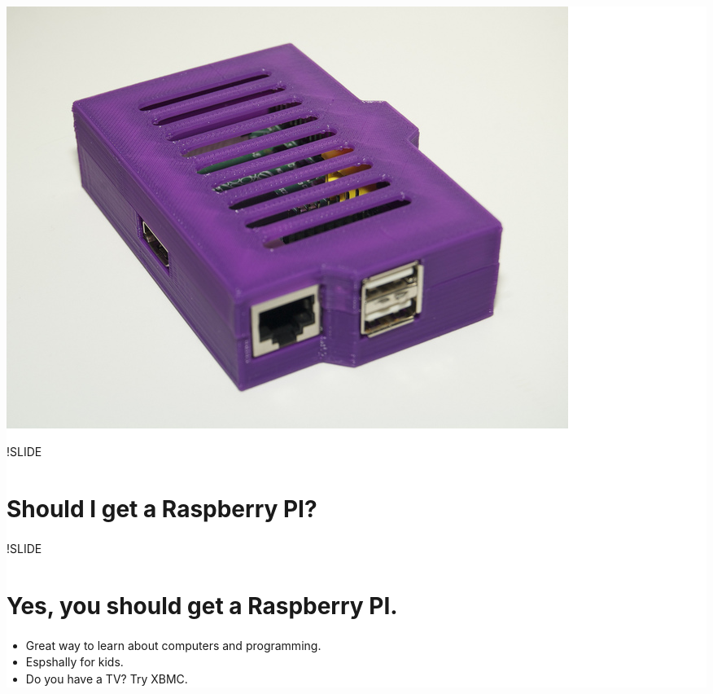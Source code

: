 ![Case](case.jpeg)

!SLIDE

# Should I get a Raspberry PI? #

!SLIDE

# Yes, you should get a Raspberry PI. #

* Great way to learn about computers and programming.
* Espshally for kids.
* Do you have a TV? Try XBMC.
